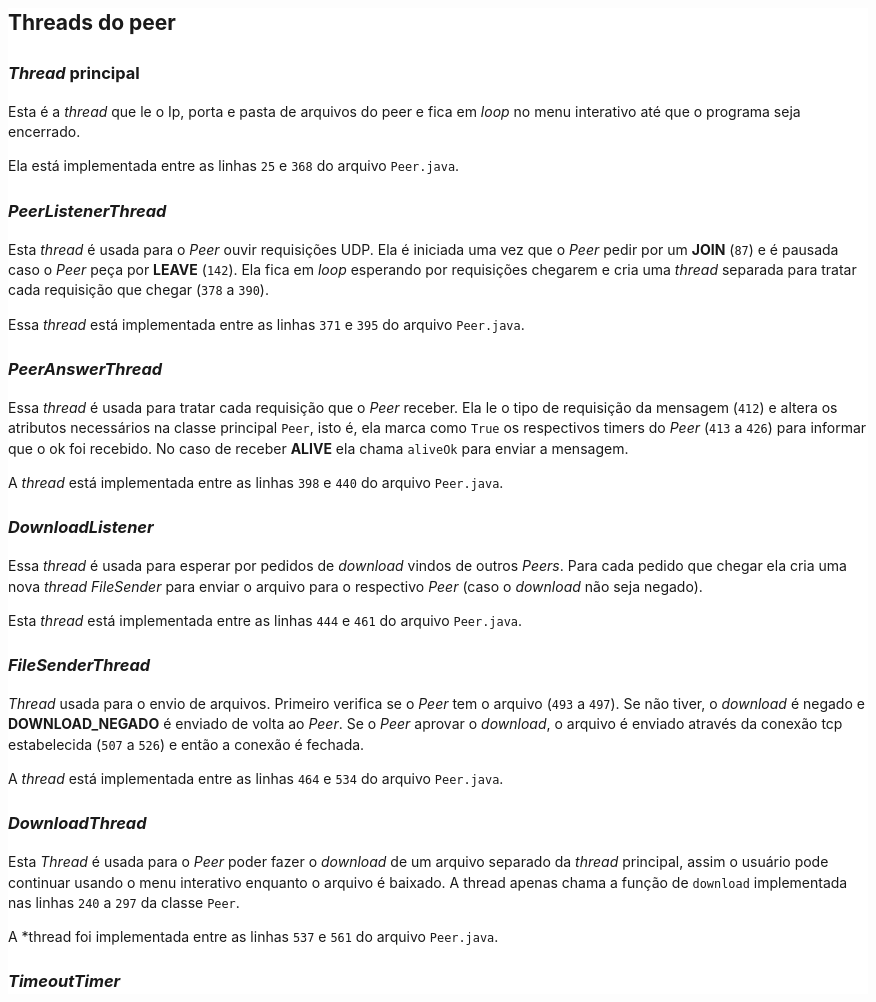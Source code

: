 ## Threads do peer

### *Thread* principal

Esta é a *thread* que le o Ip, porta e pasta de arquivos do peer e fica em *loop* no menu interativo até que o programa seja encerrado.

Ela está implementada entre as linhas `25` e `368` do arquivo `Peer.java`.

### *PeerListenerThread*

Esta *thread* é usada para o *Peer* ouvir requisições UDP. Ela é iniciada uma vez que o *Peer* pedir por um **JOIN** (`87`) e é pausada caso o *Peer* peça por **LEAVE** (`142`). Ela fica em *loop* esperando por requisições chegarem e cria uma *thread* separada para tratar cada requisição que chegar (`378` a `390`).

Essa *thread* está implementada entre as linhas `371` e `395` do arquivo `Peer.java`.

### *PeerAnswerThread*

Essa *thread*  é usada para tratar cada requisição que o *Peer* receber. Ela le o tipo de requisição da mensagem (`412`) e altera os atributos necessários na classe principal `Peer`, isto é, ela marca como `True` os respectivos timers do *Peer* (`413` a `426`) para informar que o ok foi recebido. No caso de receber **ALIVE** ela chama `aliveOk` para enviar a mensagem.

A *thread* está implementada entre as linhas `398` e `440` do arquivo `Peer.java`.

### *DownloadListener*

Essa *thread* é usada para esperar por pedidos de *download* vindos de outros *Peers*. Para cada pedido que chegar ela cria uma nova *thread* *FileSender* para enviar o arquivo para o respectivo *Peer* (caso o *download* não seja negado).

Esta *thread* está implementada entre as linhas `444` e `461` do arquivo `Peer.java`.

### *FileSenderThread*

*Thread* usada para o envio de arquivos. Primeiro verifica se o *Peer* tem o arquivo (`493` a `497`). Se não tiver, o *download* é negado e **DOWNLOAD_NEGADO** é enviado de volta ao *Peer*. Se o *Peer* aprovar o *download*, o arquivo é enviado através da conexão tcp estabelecida (`507` a `526`) e então a conexão é fechada. 

A *thread* está implementada entre as linhas `464` e `534` do arquivo `Peer.java`.

### *DownloadThread*

Esta *Thread* é usada para o *Peer* poder fazer o *download* de um arquivo separado da *thread* principal, assim o usuário pode continuar usando o menu interativo enquanto o arquivo é baixado. A thread apenas chama a função de `download` implementada nas linhas `240` a `297` da classe `Peer`.

A *thread foi implementada entre as linhas `537` e `561` do arquivo `Peer.java`.

### *TimeoutTimer*
